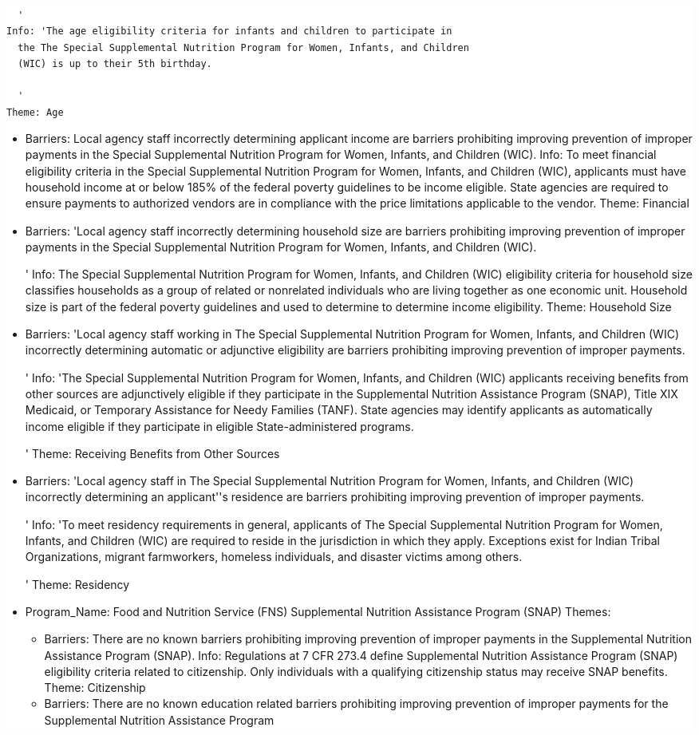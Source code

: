       '
    Info: 'The age eligibility criteria for infants and children to participate in
      the The Special Supplemental Nutrition Program for Women, Infants, and Children
      (WIC) is up to their 5th birthday.

      '
    Theme: Age
  - Barriers: Local agency staff incorrectly determining applicant income are barriers
      prohibiting improving prevention of improper payments in the Special Supplemental
      Nutrition Program for Women, Infants, and Children (WIC).
    Info: To meet financial eligibility criteria in the Special Supplemental Nutrition
      Program for Women, Infants, and Children (WIC), applicants must have household
      income at or below 185% of the federal poverty guidelines to be income eligible.
      State agencies are required to ensure payments to authorized vendors are in
      compliance with the price limitations applicable to the vendor.
    Theme: Financial
  - Barriers: 'Local agency staff incorrectly determining household size are barriers
      prohibiting improving prevention of improper payments in the Special Supplemental
      Nutrition Program for Women, Infants, and Children (WIC).

      '
    Info: The Special Supplemental Nutrition Program for Women, Infants, and Children
      (WIC) eligibility criteria for household size classifies households as a group
      of related or nonrelated individuals who are living together as one economic
      unit. Household size is part of the federal poverty guidelines and used to determine
      to determine income eligibility.
    Theme: Household Size
  - Barriers: 'Local agency staff working in The Special Supplemental Nutrition Program
      for Women, Infants, and Children (WIC) incorrectly determining automatic or
      adjunctive eligibility are barriers prohibiting improving prevention of improper
      payments.

      '
    Info: 'The Special Supplemental Nutrition Program for Women, Infants, and Children
      (WIC) applicants receiving benefits from other sources are adjunctively eligible
      if they participate in the Supplemental Nutrition Assistance Program (SNAP),
      Title XIX Medicaid, or Temporary Assistance for Needy Families (TANF). State
      agencies may identify applicants as automatically income eligible if they participate
      in eligible State-administered programs.

      '
    Theme: Receiving Benefits from Other Sources
  - Barriers: 'Local agency staff in The Special Supplemental Nutrition Program for
      Women, Infants, and Children (WIC) incorrectly determining an applicant''s residence
      are barriers prohibiting improving prevention of improper payments.

      '
    Info: 'To meet residency requirements in general, applicants of The Special Supplemental
      Nutrition Program for Women, Infants, and Children (WIC) are required to reside
      in the jurisdiction in which they apply. Exceptions exist for Indian Tribal
      Organizations, migrant farmworkers, homeless individuals, and disaster victims
      among others.

      '
    Theme: Residency
- Program_Name: Food and Nutrition Service (FNS) Supplemental Nutrition Assistance
    Program (SNAP)
  Themes:
  - Barriers: There are no known barriers prohibiting improving prevention of improper
      payments in the Supplemental Nutrition Assistance Program (SNAP).
    Info: Regulations at 7 CFR 273.4 define Supplemental Nutrition Assistance Program
      (SNAP) eligibility criteria related to citizenship. Only individuals with a
      qualifying citizenship status may receive SNAP benefits.
    Theme: Citizenship
  - Barriers: There are no known education related barriers prohibiting improving
      prevention of improper payments for the Supplemental Nutrition Assistance Program